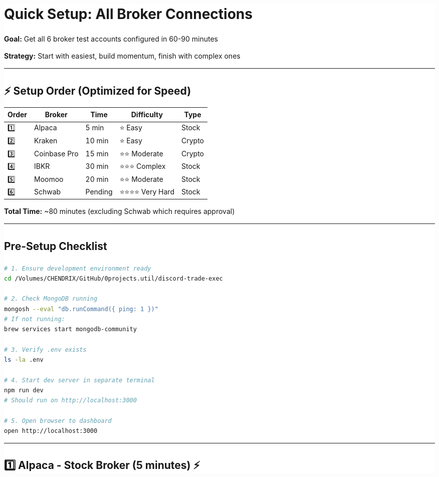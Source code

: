 # Quick Setup: All Broker Connections

**Goal:** Get all 6 broker test accounts configured in 60-90 minutes

**Strategy:** Start with easiest, build momentum, finish with complex ones

---

## ⚡ Setup Order (Optimized for Speed)

| Order | Broker | Time | Difficulty | Type |
|-------|--------|------|------------|------|
| 1️⃣ | Alpaca | 5 min | ⭐ Easy | Stock |
| 2️⃣ | Kraken | 10 min | ⭐ Easy | Crypto |
| 3️⃣ | Coinbase Pro | 15 min | ⭐⭐ Moderate | Crypto |
| 4️⃣ | IBKR | 30 min | ⭐⭐⭐ Complex | Stock |
| 5️⃣ | Moomoo | 20 min | ⭐⭐ Moderate | Stock |
| 6️⃣ | Schwab | Pending | ⭐⭐⭐⭐ Very Hard | Stock |

**Total Time:** ~80 minutes (excluding Schwab which requires approval)

---

## Pre-Setup Checklist

```bash
# 1. Ensure development environment ready
cd /Volumes/CHENDRIX/GitHub/0projects.util/discord-trade-exec

# 2. Check MongoDB running
mongosh --eval "db.runCommand({ ping: 1 })"
# If not running:
brew services start mongodb-community

# 3. Verify .env exists
ls -la .env

# 4. Start dev server in separate terminal
npm run dev
# Should run on http://localhost:3000

# 5. Open browser to dashboard
open http://localhost:3000
```

---

## 1️⃣ Alpaca - Stock Broker (5 minutes) ⚡
